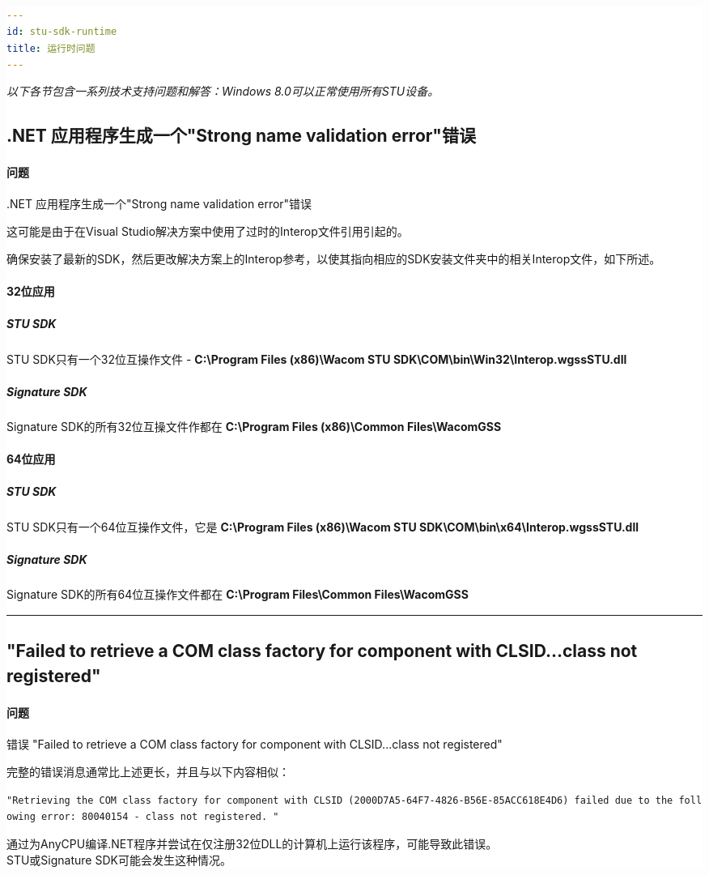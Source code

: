 ```yaml
---
id: stu-sdk-runtime
title: 运行时问题
---
```

*以下各节包含一系列技术支持问题和解答：Windows 8.0可以正常使用所有STU设备。*

## .NET 应用程序生成一个"Strong name validation error"错误

#### 问题
.NET 应用程序生成一个"Strong name validation error"错误

这可能是由于在Visual Studio解决方案中使用了过时的Interop文件引用引起的。  

确保安装了最新的SDK，然后更改解决方案上的Interop参考，以使其指向相应的SDK安装文件夹中的相关Interop文件，如下所述。  

#### 32位应用

##### STU SDK 

STU SDK只有一个32位互操作文件 - **C:\Program Files (x86)\Wacom STU SDK\COM\bin\Win32\Interop.wgssSTU.dll**

##### Signature SDK 

Signature SDK的所有32位互操文件作都在 **C:\Program Files (x86)\Common Files\WacomGSS**


#### 64位应用

##### STU SDK

STU SDK只有一个64位互操作文件，它是 **C:\Program Files (x86)\Wacom STU SDK\COM\bin\x64\Interop.wgssSTU.dll**

##### Signature SDK 

Signature SDK的所有64位互操作文件都在 **C:\Program Files\Common Files\WacomGSS**

---

## "Failed to retrieve a COM class factory for component with CLSID...class not registered"

#### 问题
错误 "Failed to retrieve a COM class factory for component with CLSID...class not registered"

完整的错误消息通常比上述更长，并且与以下内容相似：

```
"Retrieving the COM class factory for component with CLSID (2000D7A5-64F7-4826-B56E-85ACC618E4D6) failed due to the following error: 80040154 - class not registered. " 
```

通过为AnyCPU编译.NET程序并尝试在仅注册32位DLL的计算机上运行该程序，可能导致此错误。  
STU或Signature SDK可能会发生这种情况。  
